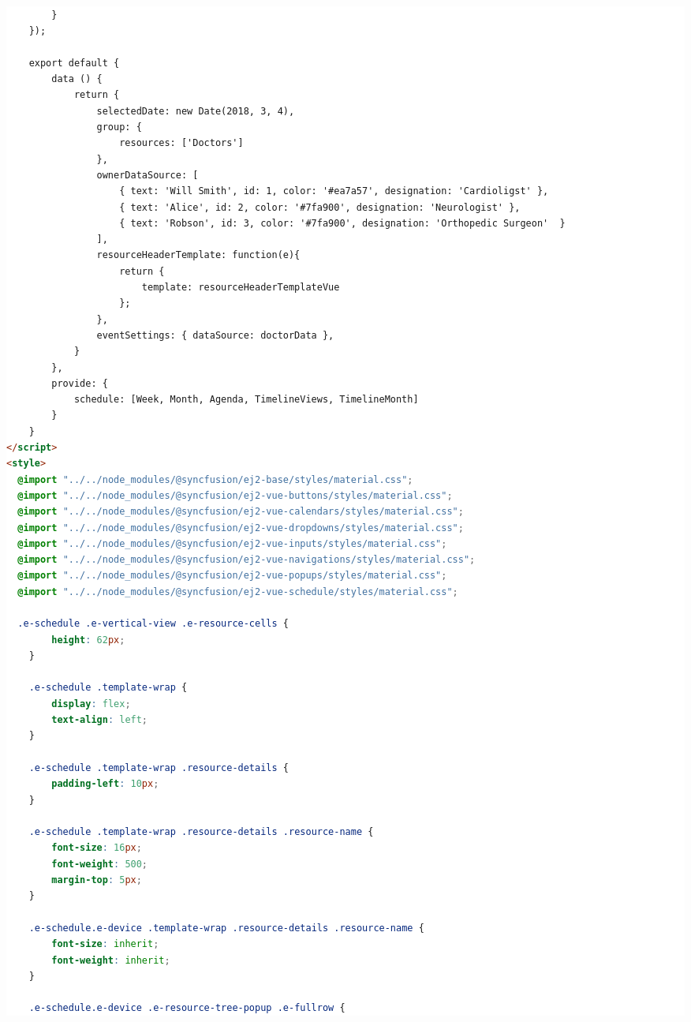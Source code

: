 ```html
        }
    });

    export default {
        data () {
            return {
                selectedDate: new Date(2018, 3, 4),
                group: {
                    resources: ['Doctors']
                },
                ownerDataSource: [
                    { text: 'Will Smith', id: 1, color: '#ea7a57', designation: 'Cardioligst' },
                    { text: 'Alice', id: 2, color: '#7fa900', designation: 'Neurologist' },
                    { text: 'Robson', id: 3, color: '#7fa900', designation: 'Orthopedic Surgeon'  }
                ],
                resourceHeaderTemplate: function(e){
                    return {
                        template: resourceHeaderTemplateVue
                    };
                },
                eventSettings: { dataSource: doctorData },
            }
        },
        provide: {
            schedule: [Week, Month, Agenda, TimelineViews, TimelineMonth]
        }
    }
</script>
<style>
  @import "../../node_modules/@syncfusion/ej2-base/styles/material.css";
  @import "../../node_modules/@syncfusion/ej2-vue-buttons/styles/material.css";
  @import "../../node_modules/@syncfusion/ej2-vue-calendars/styles/material.css";
  @import "../../node_modules/@syncfusion/ej2-vue-dropdowns/styles/material.css";
  @import "../../node_modules/@syncfusion/ej2-vue-inputs/styles/material.css";
  @import "../../node_modules/@syncfusion/ej2-vue-navigations/styles/material.css";
  @import "../../node_modules/@syncfusion/ej2-vue-popups/styles/material.css";
  @import "../../node_modules/@syncfusion/ej2-vue-schedule/styles/material.css";

  .e-schedule .e-vertical-view .e-resource-cells {
        height: 62px;
    }

    .e-schedule .template-wrap {
        display: flex;
        text-align: left;
    }

    .e-schedule .template-wrap .resource-details {
        padding-left: 10px;
    }

    .e-schedule .template-wrap .resource-details .resource-name {
        font-size: 16px;
        font-weight: 500;
        margin-top: 5px;
    }

    .e-schedule.e-device .template-wrap .resource-details .resource-name {
        font-size: inherit;
        font-weight: inherit;
    }

    .e-schedule.e-device .e-resource-tree-popup .e-fullrow {
```